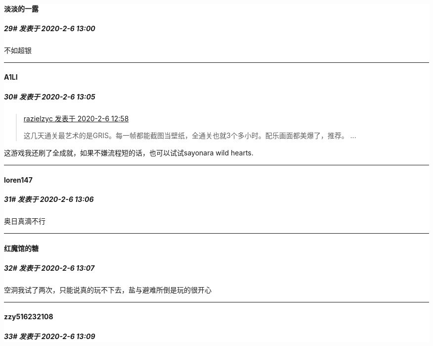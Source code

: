 ####  淡淡的一露  
##### 29#       发表于 2020-2-6 13:00




不如超银







*****

####  A1LI  
##### 30#       发表于 2020-2-6 13:05



<blockquote><a href="httphttps://bbs.saraba1st.com/2b/forum.php?mod=redirect&amp;goto=findpost&amp;pid=46341476&amp;ptid=1912447" target="_blank">razielzyc 发表于 2020-2-6 12:58</a>

这几天通关最艺术的是GRIS。每一帧都能截图当壁纸，全通关也就3个多小时。配乐画面都美爆了，推荐。 ...</blockquote>
这游戏我还刷了全成就，如果不嫌流程短的话，也可以试试sayonara wild hearts.







*****

####  loren147  
##### 31#       发表于 2020-2-6 13:06




奥日真滴不行







*****

####  红魔馆的糖  
##### 32#       发表于 2020-2-6 13:07




空洞我试了两次，只能说真的玩不下去，盐与避难所倒是玩的很开心







*****

####  zzy516232108  
##### 33#       发表于 2020-2-6 13:09
